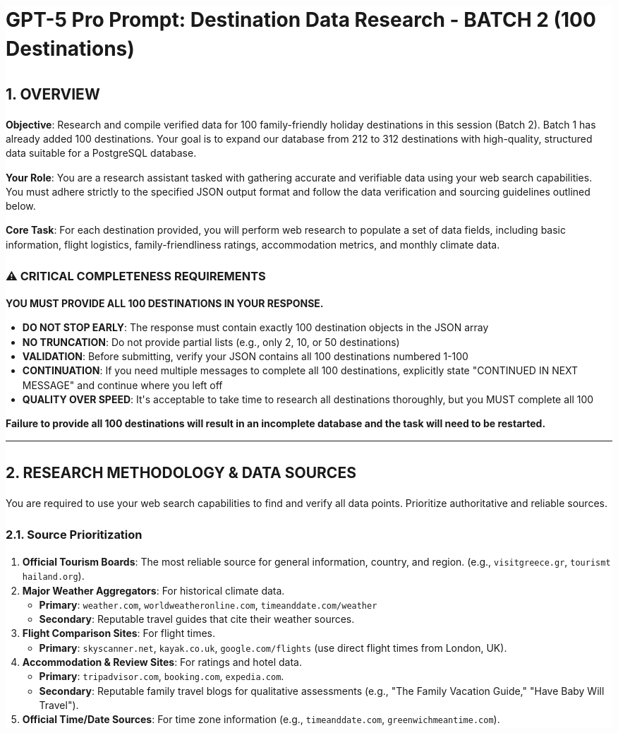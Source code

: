 
# GPT-5 Pro Prompt: Destination Data Research - BATCH 2 (100 Destinations)

## 1. OVERVIEW

**Objective**: Research and compile verified data for 100 family-friendly holiday destinations in this session (Batch 2). Batch 1 has already added 100 destinations. Your goal is to expand our database from 212 to 312 destinations with high-quality, structured data suitable for a PostgreSQL database.

**Your Role**: You are a research assistant tasked with gathering accurate and verifiable data using your web search capabilities. You must adhere strictly to the specified JSON output format and follow the data verification and sourcing guidelines outlined below.

**Core Task**: For each destination provided, you will perform web research to populate a set of data fields, including basic information, flight logistics, family-friendliness ratings, accommodation metrics, and monthly climate data.

### ⚠️ CRITICAL COMPLETENESS REQUIREMENTS

**YOU MUST PROVIDE ALL 100 DESTINATIONS IN YOUR RESPONSE.**

- **DO NOT STOP EARLY**: The response must contain exactly 100 destination objects in the JSON array
- **NO TRUNCATION**: Do not provide partial lists (e.g., only 2, 10, or 50 destinations)
- **VALIDATION**: Before submitting, verify your JSON contains all 100 destinations numbered 1-100
- **CONTINUATION**: If you need multiple messages to complete all 100 destinations, explicitly state "CONTINUED IN NEXT MESSAGE" and continue where you left off
- **QUALITY OVER SPEED**: It's acceptable to take time to research all destinations thoroughly, but you MUST complete all 100

**Failure to provide all 100 destinations will result in an incomplete database and the task will need to be restarted.**

---

## 2. RESEARCH METHODOLOGY & DATA SOURCES

You are required to use your web search capabilities to find and verify all data points. Prioritize authoritative and reliable sources.

### 2.1. Source Prioritization

1.  **Official Tourism Boards**: The most reliable source for general information, country, and region. (e.g., `visitgreece.gr`, `tourismthailand.org`).
2.  **Major Weather Aggregators**: For historical climate data.
    *   **Primary**: `weather.com`, `worldweatheronline.com`, `timeanddate.com/weather`
    *   **Secondary**: Reputable travel guides that cite their weather sources.
3.  **Flight Comparison Sites**: For flight times.
    *   **Primary**: `skyscanner.net`, `kayak.co.uk`, `google.com/flights` (use direct flight times from London, UK).
4.  **Accommodation & Review Sites**: For ratings and hotel data.
    *   **Primary**: `tripadvisor.com`, `booking.com`, `expedia.com`.
    *   **Secondary**: Reputable family travel blogs for qualitative assessments (e.g., "The Family Vacation Guide," "Have Baby Will Travel").
5.  **Official Time/Date Sources**: For time zone information (e.g., `timeanddate.com`, `greenwichmeantime.com`).
